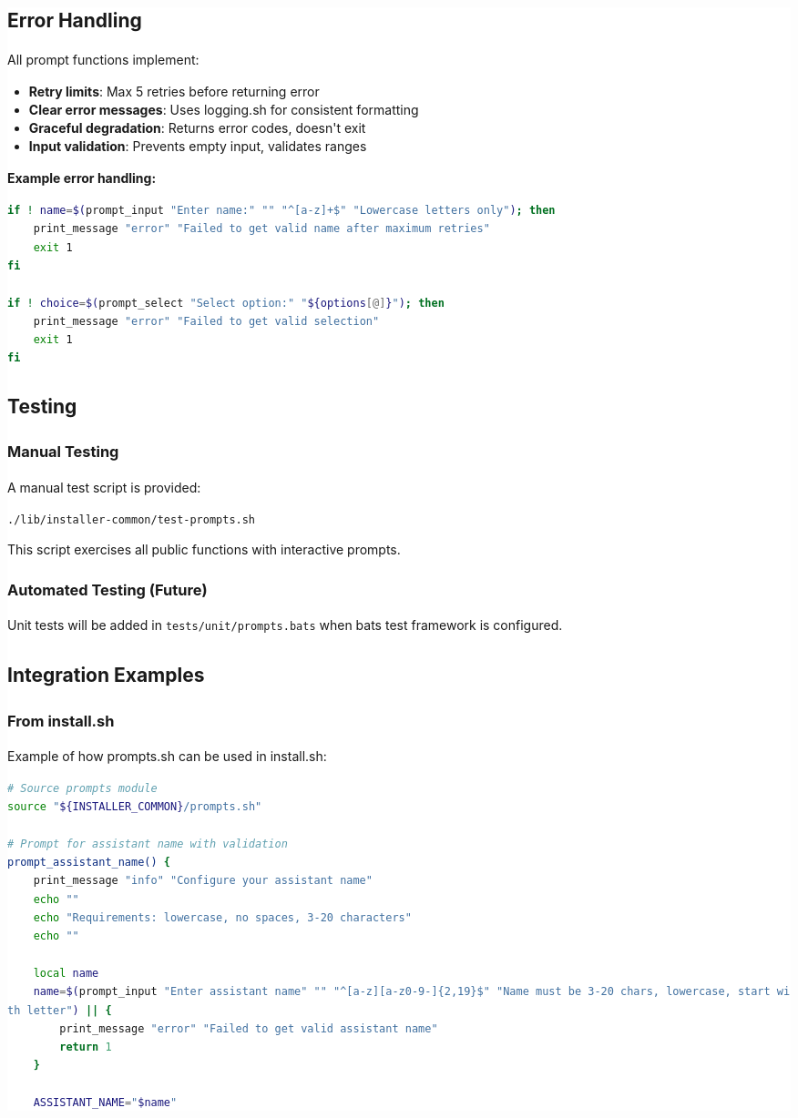 ```bash
```

## Error Handling

All prompt functions implement:

- **Retry limits**: Max 5 retries before returning error
- **Clear error messages**: Uses logging.sh for consistent formatting
- **Graceful degradation**: Returns error codes, doesn't exit
- **Input validation**: Prevents empty input, validates ranges

**Example error handling:**

```bash
if ! name=$(prompt_input "Enter name:" "" "^[a-z]+$" "Lowercase letters only"); then
    print_message "error" "Failed to get valid name after maximum retries"
    exit 1
fi

if ! choice=$(prompt_select "Select option:" "${options[@]}"); then
    print_message "error" "Failed to get valid selection"
    exit 1
fi
```

## Testing

### Manual Testing

A manual test script is provided:

```bash
./lib/installer-common/test-prompts.sh
```

This script exercises all public functions with interactive prompts.

### Automated Testing (Future)

Unit tests will be added in `tests/unit/prompts.bats` when bats test framework is configured.

## Integration Examples

### From install.sh

Example of how prompts.sh can be used in install.sh:

```bash
# Source prompts module
source "${INSTALLER_COMMON}/prompts.sh"

# Prompt for assistant name with validation
prompt_assistant_name() {
    print_message "info" "Configure your assistant name"
    echo ""
    echo "Requirements: lowercase, no spaces, 3-20 characters"
    echo ""

    local name
    name=$(prompt_input "Enter assistant name" "" "^[a-z][a-z0-9-]{2,19}$" "Name must be 3-20 chars, lowercase, start with letter") || {
        print_message "error" "Failed to get valid assistant name"
        return 1
    }

    ASSISTANT_NAME="$name"
```